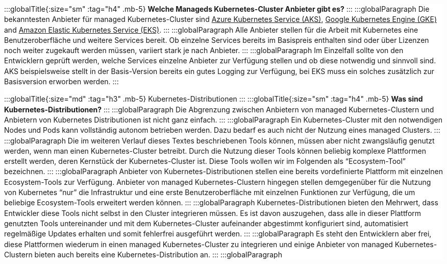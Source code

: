 :::globalTitle{:size="sm" :tag="h4" .mb-5}
**Welche Manageds Kubernetes-Cluster Anbieter gibt es?**
:::
:::globalParagraph
Die bekanntesten Anbieter für managed Kubernetes-Cluster sind <a href="https://azure.microsoft.com/en-us/products/kubernetes-service" class="text-bs-blue hover:underline hover:decoration-bs-blue hover:decoration-solid" target="_blank">Azure Kubernetes Service (AKS)</a>, <a href="https://cloud.google.com/kubernetes-engine" class="text-bs-blue hover:underline hover:decoration-bs-blue hover:decoration-solid" target="_blank">Google Kubernetes Engine (GKE)</a> and <a href="https://aws.amazon.com/eks/" class="text-bs-blue hover:underline hover:decoration-bs-blue hover:decoration-solid" target="_blank">Amazon Elastic Kubernetes Service (EKS)</a>.
:::
:::globalParagraph
Alle Anbieter stellen für die Arbeit mit Kubernetes eine Benutzeroberfläche und weitere Services bereit. Ob einzelne Services bereits im Basispreis enthalten sind oder über Lizenzen noch weiter zugekauft werden müssen, variiert stark je nach Anbieter.
:::
:::globalParagraph
Im Einzelfall sollte von den Entwicklern geprüft werden, welche Services einzelne Anbieter zur Verfügung stellen und ob diese notwendig und sinnvoll sind. AKS beispielsweise stellt in der Basis-Version bereits ein gutes Logging zur Verfügung, bei EKS muss ein solches zusätzlich zur Basisversion erworben werden.
:::

:::globalTitle{:size="md" :tag="h3" .mb-5}
Kubernetes-Distributionen
:::
:::globalTitle{:size="sm" :tag="h4" .mb-5}
**Was sind Kubernetes-Distributionen?**
:::
:::globalParagraph
Die Abgrenzung zwischen Anbietern von managed Kubernetes-Clustern und Anbietern von Kubernetes Distributionen ist nicht ganz einfach.
:::
:::globalParagraph
Ein Kubernetes-Cluster mit den notwendigen Nodes und Pods kann vollständig autonom betrieben werden. Dazu bedarf es auch nicht der Nutzung eines managed Clusters.
:::
:::globalParagraph
Die im weiteren Verlauf dieses Textes beschriebenen Tools können, müssen aber nicht zwangsläufig genutzt werden, wenn man einen Kubernetes-Cluster betreibt. Durch die Nutzung dieser Tools können beliebig komplexe Plattformen erstellt werden, deren Kernstück der Kubernetes-Cluster ist. Diese Tools wollen wir im Folgenden als “Ecosystem-Tool” bezeichnen.
:::
:::globalParagraph
Anbieter von Kubernetes-Distributionen stellen eine bereits vordefinierte Plattform mit einzelnen Ecosystem-Tools zur Verfügung. Anbieter von managed Kubernetes-Clustern hingegen stellen demgegenüber für die Nutzung von Kubernetes “nur” die Infrastruktur und eine erste Benutzeroberfläche mit einzelnen Funktionen zur Verfügung, die um beliebige Ecosystem-Tools erweitert werden können.
:::
:::globalParagraph
Kubernetes-Distributionen bieten den Mehrwert, dass Entwickler diese Tools nicht selbst in den Cluster integrieren müssen. Es ist davon auszugehen, dass alle in dieser Plattform genutzten Tools untereinander und mit dem Kubernetes-Cluster aufeinander abgestimmt konfiguriert sind, automatisiert regelmäßige Updates erhalten und somit fehlerfrei ausgeführt werden.
:::
:::globalParagraph
Es steht den Entwicklern aber frei, diese Plattformen wiederum in einen managed Kubernetes-Cluster zu integrieren und einige Anbieter von managed Kubernetes-Clustern bieten auch bereits eine Kubernetes-Distribution an.
:::
:::globalParagraph
